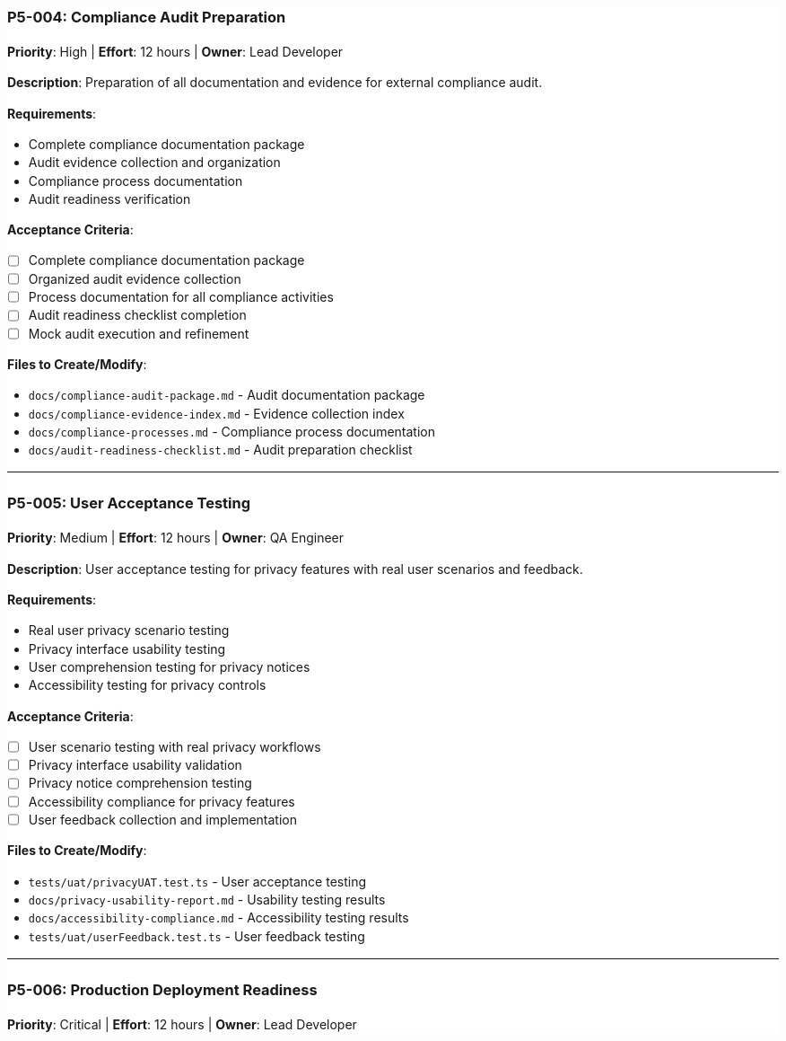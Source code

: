 
### P5-004: Compliance Audit Preparation
**Priority**: High | **Effort**: 12 hours | **Owner**: Lead Developer

**Description**: Preparation of all documentation and evidence for external compliance audit.

**Requirements**:
- Complete compliance documentation package
- Audit evidence collection and organization
- Compliance process documentation
- Audit readiness verification

**Acceptance Criteria**:
- [ ] Complete compliance documentation package
- [ ] Organized audit evidence collection
- [ ] Process documentation for all compliance activities
- [ ] Audit readiness checklist completion
- [ ] Mock audit execution and refinement

**Files to Create/Modify**:
- `docs/compliance-audit-package.md` - Audit documentation package
- `docs/compliance-evidence-index.md` - Evidence collection index
- `docs/compliance-processes.md` - Compliance process documentation
- `docs/audit-readiness-checklist.md` - Audit preparation checklist

---

### P5-005: User Acceptance Testing
**Priority**: Medium | **Effort**: 12 hours | **Owner**: QA Engineer

**Description**: User acceptance testing for privacy features with real user scenarios and feedback.

**Requirements**:
- Real user privacy scenario testing
- Privacy interface usability testing
- User comprehension testing for privacy notices
- Accessibility testing for privacy controls

**Acceptance Criteria**:
- [ ] User scenario testing with real privacy workflows
- [ ] Privacy interface usability validation
- [ ] Privacy notice comprehension testing
- [ ] Accessibility compliance for privacy features
- [ ] User feedback collection and implementation

**Files to Create/Modify**:
- `tests/uat/privacyUAT.test.ts` - User acceptance testing
- `docs/privacy-usability-report.md` - Usability testing results
- `docs/accessibility-compliance.md` - Accessibility testing results
- `tests/uat/userFeedback.test.ts` - User feedback testing

---

### P5-006: Production Deployment Readiness
**Priority**: Critical | **Effort**: 12 hours | **Owner**: Lead Developer
